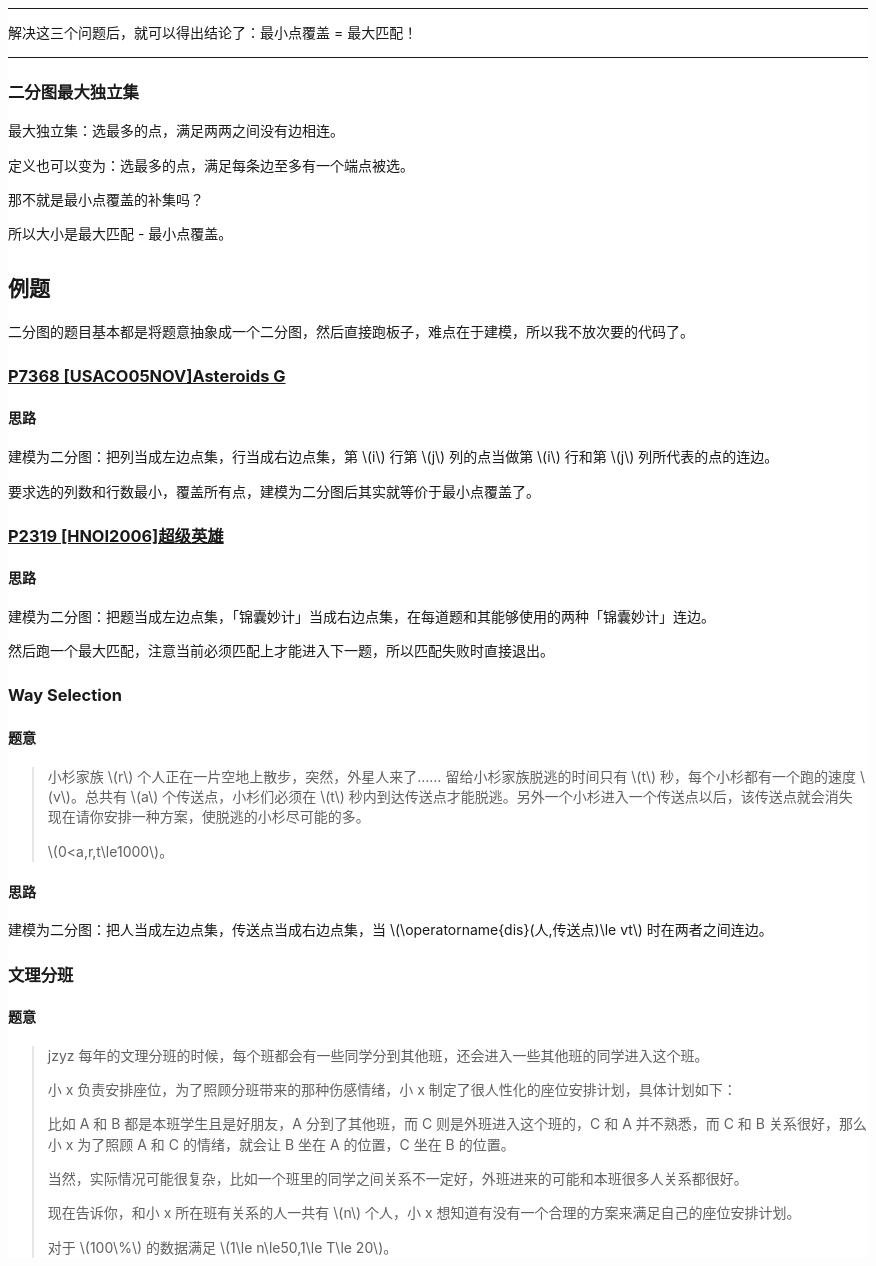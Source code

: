 * * *

解决这三个问题后，就可以得出结论了：最小点覆盖 = 最大匹配！

* * *

### 二分图最大独立集

最大独立集：选最多的点，满足两两之间没有边相连。

定义也可以变为：选最多的点，满足每条边至多有一个端点被选。

那不就是最小点覆盖的补集吗？

所以大小是最大匹配 - 最小点覆盖。

例题
--

二分图的题目基本都是将题意抽象成一个二分图，然后直接跑板子，难点在于建模，所以我不放次要的代码了。

### [P7368 \[USACO05NOV\]Asteroids G](https://www.luogu.com.cn/problem/P7368)

#### 思路

建模为二分图：把列当成左边点集，行当成右边点集，第 \\(i\\) 行第 \\(j\\) 列的点当做第 \\(i\\) 行和第 \\(j\\) 列所代表的点的连边。

要求选的列数和行数最小，覆盖所有点，建模为二分图后其实就等价于最小点覆盖了。

### [P2319 \[HNOI2006\]超级英雄](https://www.luogu.com.cn/problem/P2319)

#### 思路

建模为二分图：把题当成左边点集，「锦囊妙计」当成右边点集，在每道题和其能够使用的两种「锦囊妙计」连边。

然后跑一个最大匹配，注意当前必须匹配上才能进入下一题，所以匹配失败时直接退出。

### Way Selection

#### 题意

> 小杉家族 \\(r\\) 个人正在一片空地上散步，突然，外星人来了…… 留给小杉家族脱逃的时间只有 \\(t\\) 秒，每个小杉都有一个跑的速度 \\(v\\)。总共有 \\(a\\) 个传送点，小杉们必须在 \\(t\\) 秒内到达传送点才能脱逃。另外一个小杉进入一个传送点以后，该传送点就会消失 现在请你安排一种方案，使脱逃的小杉尽可能的多。
> 
> \\(0<a,r,t\\le1000\\)。

#### 思路

建模为二分图：把人当成左边点集，传送点当成右边点集，当 \\(\\operatorname{dis}(人,传送点)\\le vt\\) 时在两者之间连边。

### 文理分班

#### 题意

> jzyz 每年的文理分班的时候，每个班都会有一些同学分到其他班，还会进入一些其他班的同学进入这个班。
> 
> 小 x 负责安排座位，为了照顾分班带来的那种伤感情绪，小 x 制定了很人性化的座位安排计划，具体计划如下：
> 
> 比如 A 和 B 都是本班学生且是好朋友，A 分到了其他班，而 C 则是外班进入这个班的，C 和 A 并不熟悉，而 C 和 B 关系很好，那么小 x 为了照顾 A 和 C 的情绪，就会让 B 坐在 A 的位置，C 坐在 B 的位置。
> 
> 当然，实际情况可能很复杂，比如一个班里的同学之间关系不一定好，外班进来的可能和本班很多人关系都很好。
> 
> 现在告诉你，和小 x 所在班有关系的人一共有 \\(n\\) 个人，小 x 想知道有没有一个合理的方案来满足自己的座位安排计划。
> 
> 对于 \\(100\\%\\) 的数据满足 \\(1\\le n\\le50,1\\le T\\le 20\\)。
